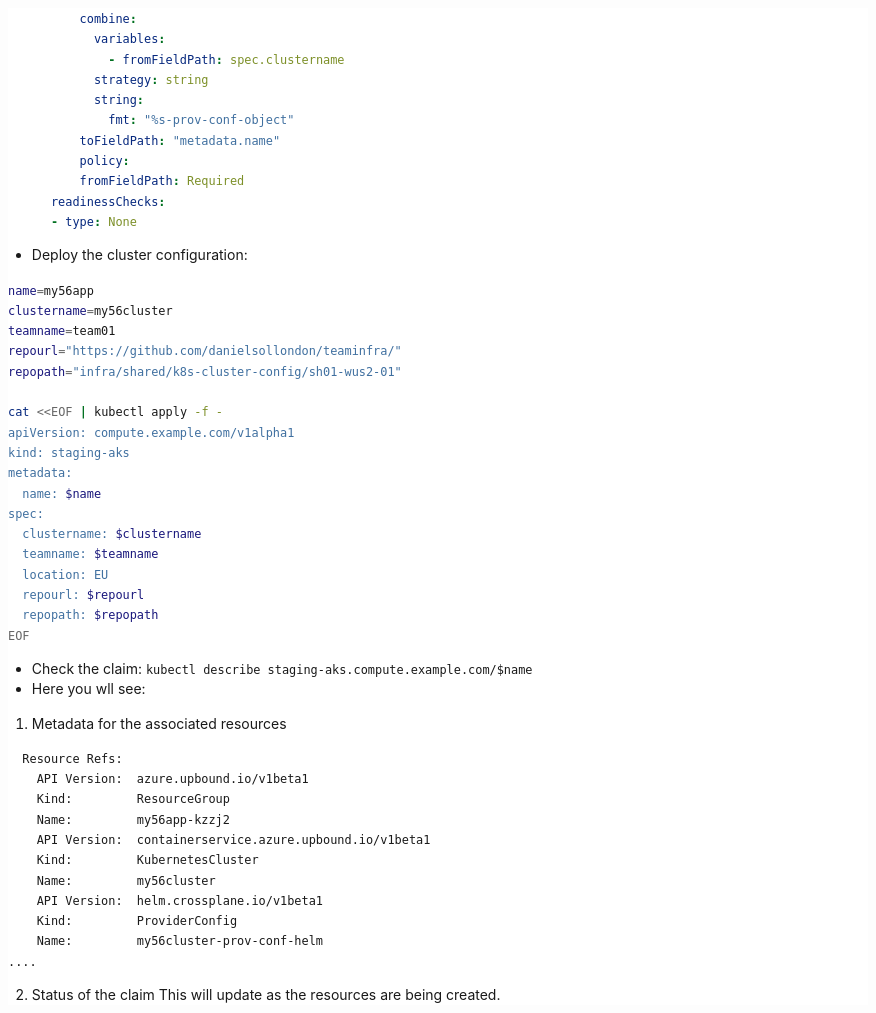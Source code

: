 ```yaml
          combine:
            variables:
              - fromFieldPath: spec.clustername
            strategy: string
            string:
              fmt: "%s-prov-conf-object"
          toFieldPath: "metadata.name"
          policy:
          fromFieldPath: Required
      readinessChecks:
      - type: None
```


* Deploy the cluster configuration:
```bash
name=my56app
clustername=my56cluster
teamname=team01
repourl="https://github.com/danielsollondon/teaminfra/"
repopath="infra/shared/k8s-cluster-config/sh01-wus2-01"

cat <<EOF | kubectl apply -f -
apiVersion: compute.example.com/v1alpha1
kind: staging-aks
metadata:
  name: $name
spec: 
  clustername: $clustername
  teamname: $teamname
  location: EU
  repourl: $repourl
  repopath: $repopath
EOF
```

* Check the claim: `kubectl describe staging-aks.compute.example.com/$name`
* Here you wll see:
1. Metadata for the associated resources
```bash
  Resource Refs:
    API Version:  azure.upbound.io/v1beta1
    Kind:         ResourceGroup
    Name:         my56app-kzzj2
    API Version:  containerservice.azure.upbound.io/v1beta1
    Kind:         KubernetesCluster
    Name:         my56cluster
    API Version:  helm.crossplane.io/v1beta1
    Kind:         ProviderConfig
    Name:         my56cluster-prov-conf-helm
....
```
2. Status of the claim
This will update as the resources are being created.
